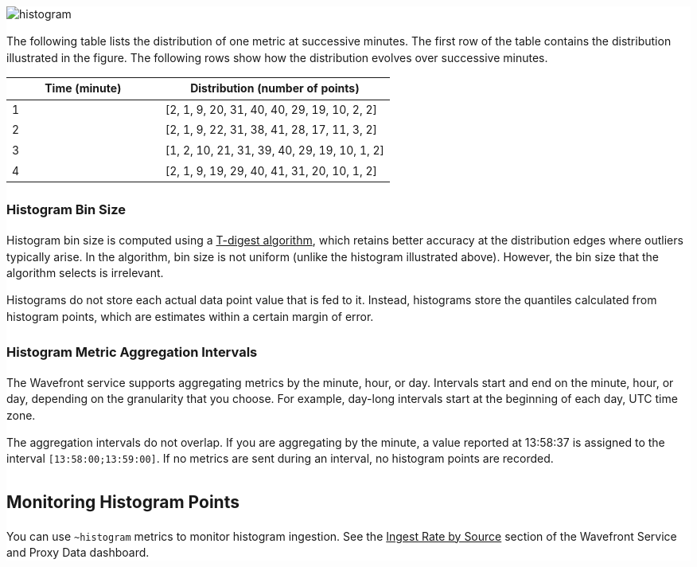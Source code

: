 ![histogram](images/histogram.png)

The following table lists the distribution of one metric at successive minutes. The first row of the table contains the distribution illustrated in the figure. The following rows show how the distribution evolves over successive minutes.

<table width="100%">
<colgroup>
<col width="40%" />
<col width="60%" />
</colgroup>
<thead>
<tr><th>Time (minute)</th><th>Distribution (number of points)</th></tr>
</thead>
<tbody>
<tr>
<td>1</td>
<td>[2, 1, 9, 20, 31, 40, 40, 29, 19, 10, 2, 2]</td>
</tr>
<tr>
<td>2</td>
<td>[2, 1, 9, 22, 31, 38, 41, 28, 17, 11, 3, 2]</td>
</tr>
<tr>
<td>3</td>
<td>[1, 2, 10, 21, 31, 39, 40, 29, 19, 10, 1, 2]</td>
</tr>
<tr>
<td>4</td>
<td>[2, 1, 9, 19, 29, 40, 41, 31,  20, 10, 1, 2]</td>
</tr>
</tbody>
</table>

### Histogram Bin Size

Histogram bin size is computed using a [T-digest algorithm](https://github.com/tdunning/t-digest/blob/master/docs/t-digest-paper/histo.pdf), which retains better accuracy at the distribution edges where outliers typically arise. In the algorithm, bin size is not uniform (unlike the histogram illustrated above). However, the bin size that the algorithm selects is irrelevant.

Histograms do not store each actual data point value that is fed to it. Instead, histograms store the quantiles calculated from histogram points, which are estimates within a certain margin of error.


### Histogram Metric Aggregation Intervals

The Wavefront service supports aggregating metrics by the minute, hour, or day. Intervals start and end on the minute, hour, or day, depending on the granularity that you choose. For example, day-long intervals start at the beginning of each day, UTC time zone.

The aggregation intervals do not overlap.  If you are aggregating by the minute, a value reported at 13:58:37 is assigned to the interval `[13:58:00;13:59:00]`. If no metrics are sent during an interval, no histogram points are recorded.

## Monitoring Histogram Points

You can use `~histogram` metrics to monitor histogram ingestion. See the [Ingest Rate by Source](wavefront_monitoring.html#ingest-rate-by-source) section of the Wavefront Service and Proxy Data dashboard.
